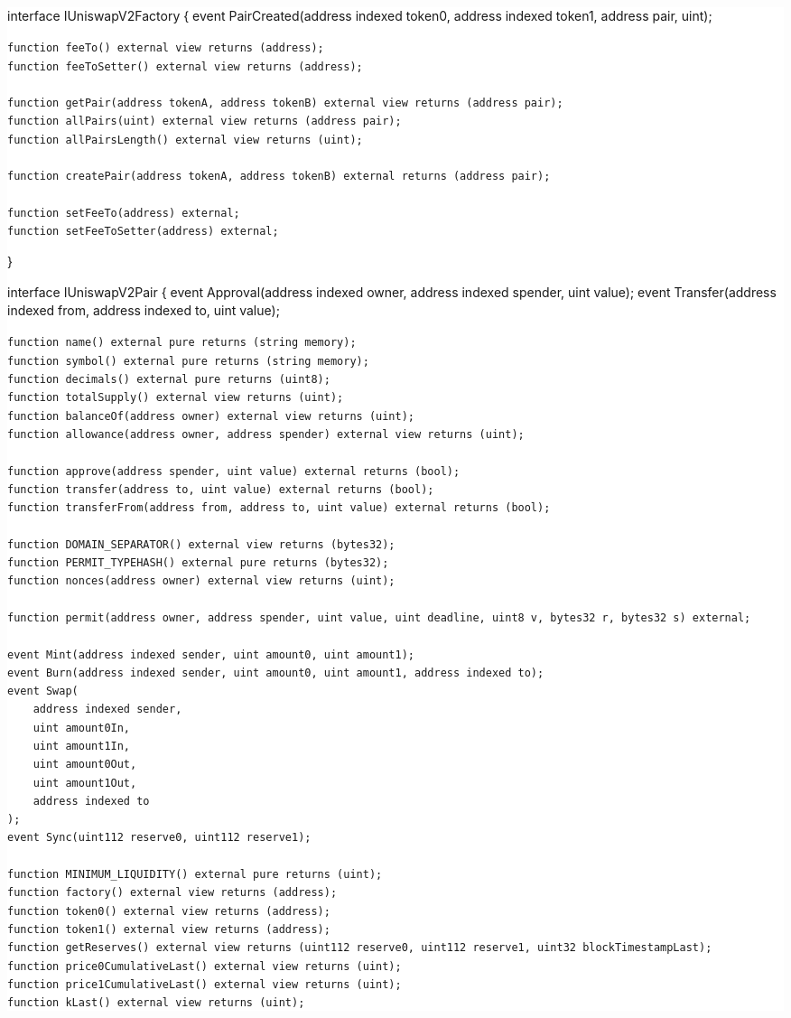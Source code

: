interface IUniswapV2Factory {
    event PairCreated(address indexed token0, address indexed token1, address pair, uint);
 
    function feeTo() external view returns (address);
    function feeToSetter() external view returns (address);
 
    function getPair(address tokenA, address tokenB) external view returns (address pair);
    function allPairs(uint) external view returns (address pair);
    function allPairsLength() external view returns (uint);
 
    function createPair(address tokenA, address tokenB) external returns (address pair);
 
    function setFeeTo(address) external;
    function setFeeToSetter(address) external;
}
 
interface IUniswapV2Pair {
    event Approval(address indexed owner, address indexed spender, uint value);
    event Transfer(address indexed from, address indexed to, uint value);
 
    function name() external pure returns (string memory);
    function symbol() external pure returns (string memory);
    function decimals() external pure returns (uint8);
    function totalSupply() external view returns (uint);
    function balanceOf(address owner) external view returns (uint);
    function allowance(address owner, address spender) external view returns (uint);
 
    function approve(address spender, uint value) external returns (bool);
    function transfer(address to, uint value) external returns (bool);
    function transferFrom(address from, address to, uint value) external returns (bool);
 
    function DOMAIN_SEPARATOR() external view returns (bytes32);
    function PERMIT_TYPEHASH() external pure returns (bytes32);
    function nonces(address owner) external view returns (uint);
 
    function permit(address owner, address spender, uint value, uint deadline, uint8 v, bytes32 r, bytes32 s) external;
 
    event Mint(address indexed sender, uint amount0, uint amount1);
    event Burn(address indexed sender, uint amount0, uint amount1, address indexed to);
    event Swap(
        address indexed sender,
        uint amount0In,
        uint amount1In,
        uint amount0Out,
        uint amount1Out,
        address indexed to
    );
    event Sync(uint112 reserve0, uint112 reserve1);
 
    function MINIMUM_LIQUIDITY() external pure returns (uint);
    function factory() external view returns (address);
    function token0() external view returns (address);
    function token1() external view returns (address);
    function getReserves() external view returns (uint112 reserve0, uint112 reserve1, uint32 blockTimestampLast);
    function price0CumulativeLast() external view returns (uint);
    function price1CumulativeLast() external view returns (uint);
    function kLast() external view returns (uint);
 